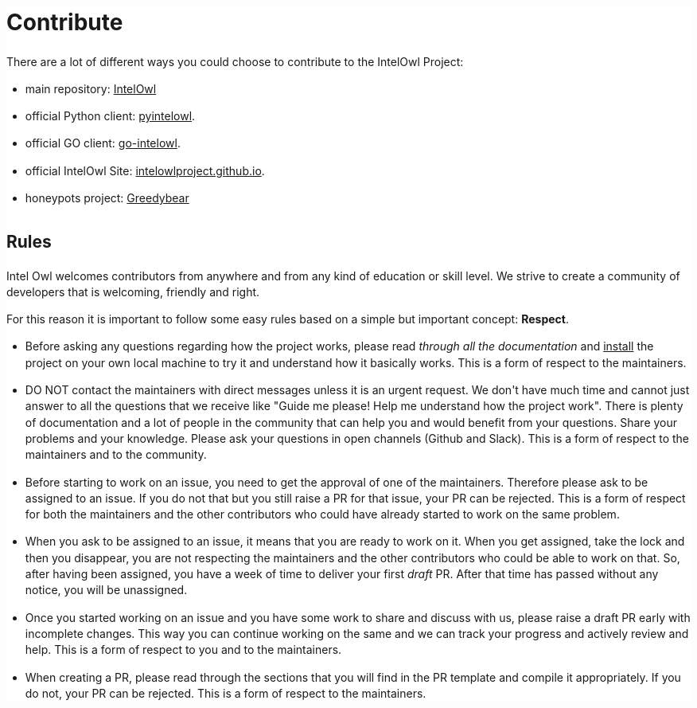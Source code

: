 # Contribute

There are a lot of different ways you could choose to contribute to the IntelOwl Project:

- main repository: [IntelOwl](https://github.com/intelowlproject/IntelOwl)

- official Python client:  [pyintelowl](https://github.com/intelowlproject/pyintelowl).

- official GO client: [go-intelowl](https://github.com/intelowlproject/go-intelowl).

- official IntelOwl Site: [intelowlproject.github.io](https://github.com/intelowlproject/intelowlproject.github.io).

- honeypots project: [Greedybear](https://github.com/intelowlproject/GreedyBear)

## Rules

Intel Owl welcomes contributors from anywhere and from any kind of education or skill level. We strive to create a community of developers that is welcoming, friendly and right.

For this reason it is important to follow some easy rules based on a simple but important concept: **Respect**.

- Before asking any questions regarding how the project works, please read _through all the documentation_ and [install](https://intelowl.readthedocs.io/en/latest/Installation.html) the project on your own local machine to try it and understand how it basically works. This is a form of respect to the maintainers.

- DO NOT contact the maintainers with direct messages unless it is an urgent request. We don't have much time and cannot just answer to all the questions that we receive like "Guide me please! Help me understand how the project work". There is plenty of documentation and a lot of people in the community that can help you and would benefit from your questions. Share your problems and your knowledge. Please ask your questions in open channels (Github and Slack). This is a form of respect to the maintainers and to the community.

- Before starting to work on an issue, you need to get the approval of one of the maintainers. Therefore please ask to be assigned to an issue. If you do not that but you still raise a PR for that issue, your PR can be rejected. This is a form of respect for both the maintainers and the other contributors who could have already started to work on the same problem.

- When you ask to be assigned to an issue, it means that you are ready to work on it. When you get assigned, take the lock and then you disappear, you are not respecting the maintainers and the other contributors who could be able to work on that. So, after having been assigned, you have a week of time to deliver your first _draft_ PR. After that time has passed without any notice, you will be unassigned.

- Once you started working on an issue and you have some work to share and discuss with us, please raise a draft PR early with incomplete changes. This way you can continue working on the same and we can track your progress and actively review and help. This is a form of respect to you and to the maintainers.

- When creating a PR, please read through the sections that you will find in the PR template and compile it appropriately. If you do not, your PR can be rejected. This is a form of respect to the maintainers.


